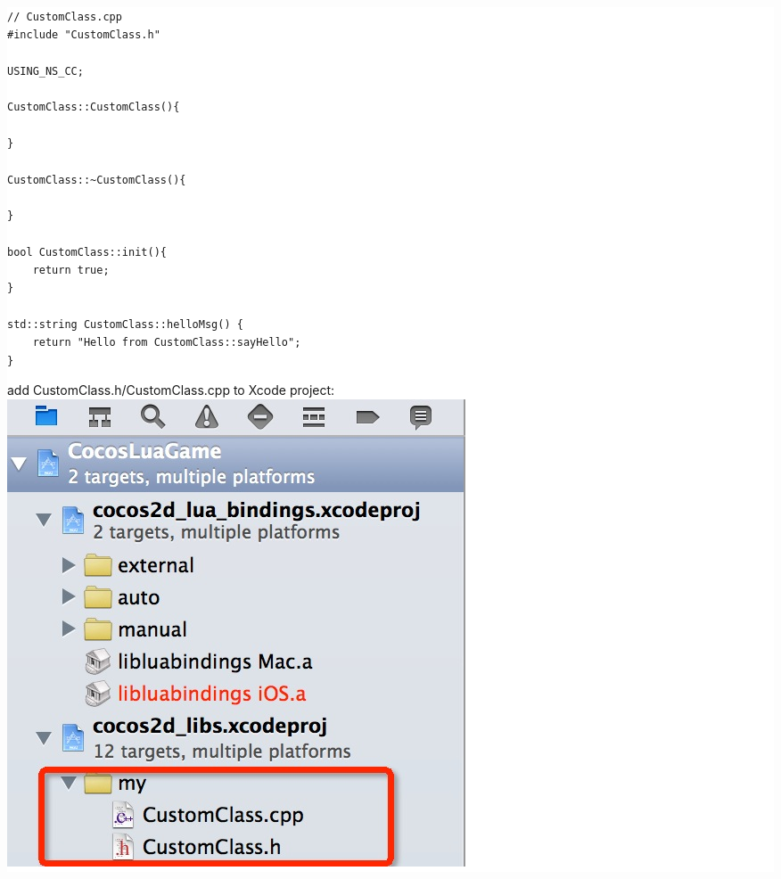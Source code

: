 ```
// CustomClass.cpp
#include "CustomClass.h"

USING_NS_CC;

CustomClass::CustomClass(){
    
}

CustomClass::~CustomClass(){
    
}

bool CustomClass::init(){
    return true;
}

std::string CustomClass::helloMsg() {
    return "Hello from CustomClass::sayHello";
}

```

add CustomClass.h/CustomClass.cpp to Xcode project:
![](./res/customClassXCode.png)
